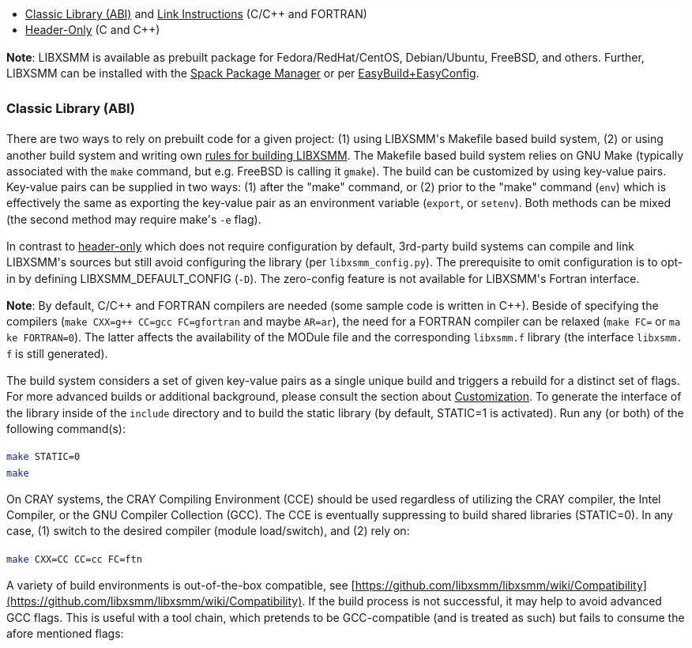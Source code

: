 * [Classic Library (ABI)](#classic-library-abi) and [Link Instructions](#link-instructions) (C/C++ and FORTRAN)
* [Header-Only](#header-only) (C and C++)

**Note**: LIBXSMM is available as prebuilt package for Fedora/RedHat/CentOS, Debian/Ubuntu, FreeBSD, and others. Further, LIBXSMM can be installed with the [Spack Package Manager](https://computing.llnl.gov/projects/spack-hpc-package-manager) or per [EasyBuild+EasyConfig](https://github.com/easybuilders).

### Classic Library (ABI)

There are two ways to rely on prebuilt code for a given project: <span>(1)&#160;using</span> LIBXSMM's Makefile based build system, <span>(2)&#160;or</span> using another build system and writing own [rules for building LIBXSMM](#rules-for-building-libxsmm). The Makefile based build system relies on <span>GNU&#160;Make</span> (typically associated with the `make` command, but e.g. FreeBSD is calling it `gmake`). The build can be customized by using <span>key&#8209;value</span> pairs. <span>Key&#8209;value</span> pairs can be supplied in two ways: <span>(1)&#160;after</span> the "make" command, or <span>(2)&#160;prior</span> to the "make" command (`env`) which is effectively the same as exporting the <span>key&#8209;value</span> pair as an environment variable (`export`, or `setenv`). Both methods can be mixed (the second method may require make's `-e` flag).

<a name="zero-config-abi"></a>In contrast to [header-only](#zero-config) which does not require configuration by default, 3rd-party build systems can compile and link LIBXSMM's sources but still avoid configuring the library (per `libxsmm_config.py`). The prerequisite to omit configuration is to opt-in by defining LIBXSMM_DEFAULT_CONFIG (`-D`). The zero-config feature is not available for LIBXSMM's Fortran interface.

**Note**: By default, C/C++ and FORTRAN compilers are needed (some sample code is written in C++). Beside of specifying the compilers (`make CXX=g++ CC=gcc FC=gfortran` and maybe `AR=ar`), the need for a FORTRAN compiler can be relaxed (`make FC=` or `make FORTRAN=0`). The latter affects the availability of the MODule file and the corresponding `libxsmm.f` library (the interface `libxsmm.f` is still generated).

The build system considers a set of given key-value pairs as a single unique build and triggers a rebuild for a distinct set of flags. For more advanced builds or additional background, please consult the section about [Customization](libxsmm_tune.md). To generate the interface of the library inside of the `include` directory and to build the static library (by default, STATIC=1 is activated). Run any (or both) of the following command(s):

```bash
make STATIC=0
make
```

On CRAY systems, the CRAY Compiling Environment (CCE) should be used regardless of utilizing the CRAY compiler, the Intel Compiler, or the <span>GNU&#160;Compiler Collection (GCC)</span>. The CCE is eventually suppressing to build shared libraries (STATIC=0). In any case, <span>(1)&#160;switch</span> to the desired compiler (module load/switch), and <span>(2)&#160;rely</span> on:

```bash
make CXX=CC CC=cc FC=ftn
```

A variety of build environments is out-of-the-box compatible, see [https://github.com/libxsmm/libxsmm/wiki/Compatibility](https://github.com/libxsmm/libxsmm/wiki/Compatibility). If the build process is not successful, it may help to avoid advanced GCC flags. This is useful with a tool chain, which pretends to be GCC-compatible (and is treated as such) but fails to consume the afore mentioned flags:

